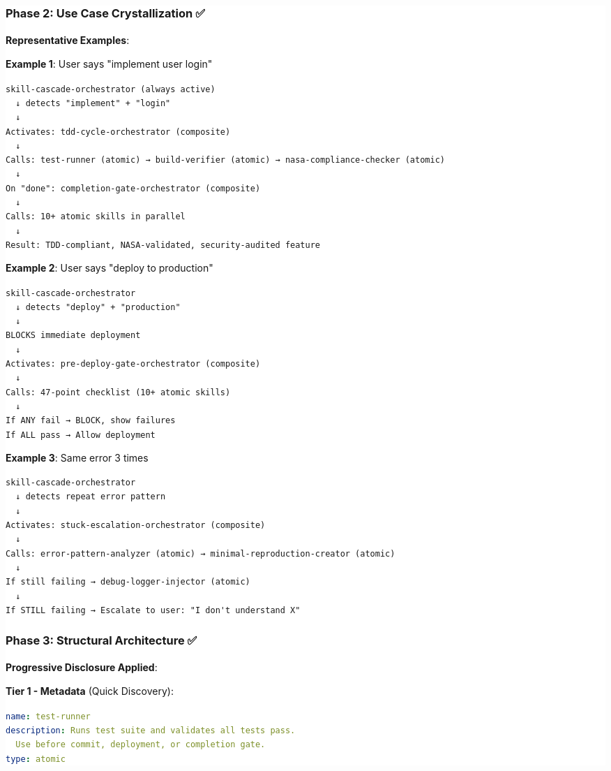 ### Phase 2: Use Case Crystallization ✅

**Representative Examples**:

**Example 1**: User says "implement user login"
```
skill-cascade-orchestrator (always active)
  ↓ detects "implement" + "login"
  ↓
Activates: tdd-cycle-orchestrator (composite)
  ↓
Calls: test-runner (atomic) → build-verifier (atomic) → nasa-compliance-checker (atomic)
  ↓
On "done": completion-gate-orchestrator (composite)
  ↓
Calls: 10+ atomic skills in parallel
  ↓
Result: TDD-compliant, NASA-validated, security-audited feature
```

**Example 2**: User says "deploy to production"
```
skill-cascade-orchestrator
  ↓ detects "deploy" + "production"
  ↓
BLOCKS immediate deployment
  ↓
Activates: pre-deploy-gate-orchestrator (composite)
  ↓
Calls: 47-point checklist (10+ atomic skills)
  ↓
If ANY fail → BLOCK, show failures
If ALL pass → Allow deployment
```

**Example 3**: Same error 3 times
```
skill-cascade-orchestrator
  ↓ detects repeat error pattern
  ↓
Activates: stuck-escalation-orchestrator (composite)
  ↓
Calls: error-pattern-analyzer (atomic) → minimal-reproduction-creator (atomic)
  ↓
If still failing → debug-logger-injector (atomic)
  ↓
If STILL failing → Escalate to user: "I don't understand X"
```

### Phase 3: Structural Architecture ✅

**Progressive Disclosure Applied**:

**Tier 1 - Metadata** (Quick Discovery):
```yaml
name: test-runner
description: Runs test suite and validates all tests pass.
  Use before commit, deployment, or completion gate.
type: atomic
```
